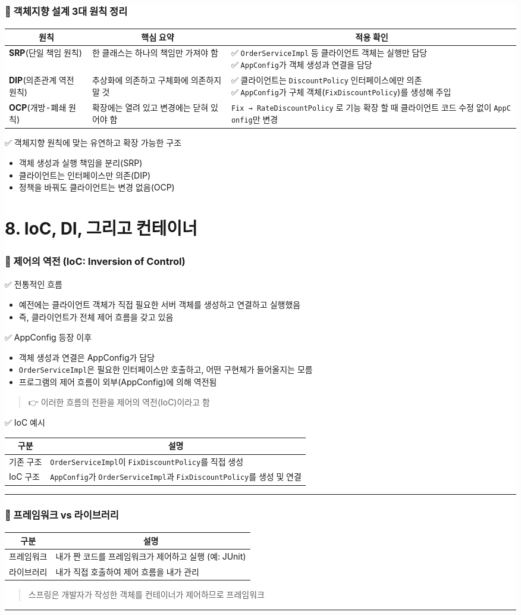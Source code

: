 ### 📌 객체지향 설계 3대 원칙 정리

| 원칙 | 핵심 요약 | 적용 확인                                                                    |
| --- | --- |--------------------------------------------------------------------------|
| **SRP**(단일 책임 원칙) | 한 클래스는 하나의 책임만 가져야 함 | ✅ `OrderServiceImpl` 등 클라이언트 객체는 실행만 담당 <br>✅ `AppConfig`가 객체 생성과 연결을 담당 |
| **DIP**(의존관계 역전 원칙) | 추상화에 의존하고 구체화에 의존하지 말 것 | ✅ 클라이언트는 `DiscountPolicy` 인터페이스에만 의존 <br>                                     ✅ `AppConfig`가 구체 객체(`FixDiscountPolicy`)를 생성해 주입 |
| **OCP**(개방-폐쇄 원칙) | 확장에는 열려 있고 변경에는 닫혀 있어야 함 | `Fix → RateDiscountPolicy` 로 기능 확장 할 때 클라이언트 코드 수정 없이 `AppConfig`만 변경    |

✅ 객체지향 원칙에 맞는 유연하고 확장 가능한 구조

- 객체 생성과 실행 책임을 분리(SRP)
- 클라이언트는 인터페이스만 의존(DIP)
- 정책을 바꿔도 클라이언트는 변경 없음(OCP)

# 8. IoC, DI, 그리고 컨테이너

### 📌 제어의 역전 (IoC: Inversion of Control)

✅ 전통적인 흐름

- 예전에는 클라이언트 객체가 직접 필요한 서버 객체를 생성하고 연결하고 실행했음
- 즉, 클라이언트가 전체 제어 흐름을 갖고 있음

✅ AppConfig 등장 이후

- 객체 생성과 연결은 AppConfig가 담당
- `OrderServiceImpl`은 필요한 인터페이스만 호출하고, 어떤 구현체가 들어올지는 모름
- 프로그램의 제어 흐름이 외부(AppConfig)에 의해 역전됨

> 👉 이러한 흐름의 전환을 제어의 역전(IoC)이라고 함
>

✅ IoC 예시

| 구분 | 설명 |
| --- | --- |
| 기존 구조 | `OrderServiceImpl`이 `FixDiscountPolicy`를 직접 생성 |
| IoC 구조 | `AppConfig`가 `OrderServiceImpl`과 `FixDiscountPolicy`를 생성 및 연결 |

---

### 📌 프레임워크 vs 라이브러리

| 구분 | 설명 |
| --- | --- |
| 프레임워크 | 내가 짠 코드를 프레임워크가 제어하고 실행 (예: JUnit) |
| 라이브러리 | 내가 직접 호출하여 제어 흐름을 내가 관리 |

> 스프링은 개발자가 작성한 객체를 컨테이너가 제어하므로 프레임워크
>

---
